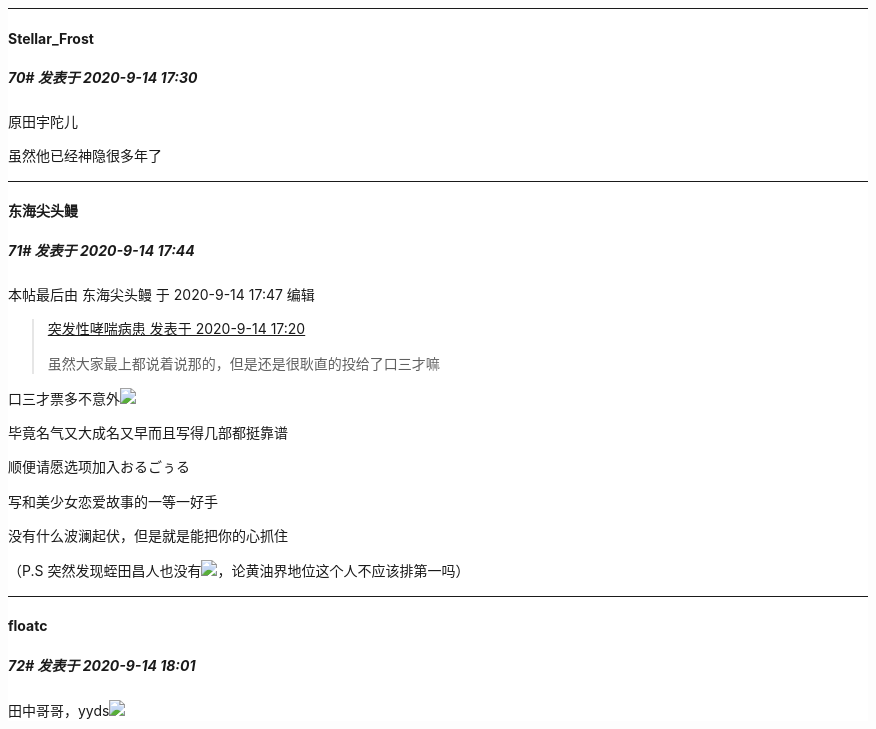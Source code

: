 





-----

####  Stellar_Frost  
##### 70#       发表于 2020-9-14 17:30




原田宇陀儿

虽然他已经神隐很多年了







-----

####  东海尖头鳗  
##### 71#       发表于 2020-9-14 17:44



 本帖最后由 东海尖头鳗 于 2020-9-14 17:47 编辑 
<blockquote><a href="httphttps://bbs.saraba1st.com/2b/forum.php?mod=redirect&amp;goto=findpost&amp;pid=48734483&amp;ptid=1959735" target="_blank">突发性哮喘病患 发表于 2020-9-14 17:20</a>

虽然大家最上都说着说那的，但是还是很耿直的投给了口三才嘛</blockquote>
口三才票多不意外<img src="https://static.saraba1st.com/image/smiley/face2017/067.png" referrerpolicy="no-referrer">

毕竟名气又大成名又早而且写得几部都挺靠谱

顺便请愿选项加入おるごぅる

写和美少女恋爱故事的一等一好手

没有什么波澜起伏，但是就是能把你的心抓住

（P.S 突然发现蛭田昌人也没有<img src="https://static.saraba1st.com/image/smiley/face2017/067.png" referrerpolicy="no-referrer">，论黄油界地位这个人不应该排第一吗）







-----

####  floatc  
##### 72#       发表于 2020-9-14 18:01




田中哥哥，yyds<img src="https://static.saraba1st.com/image/smiley/face2017/067.png" referrerpolicy="no-referrer">


